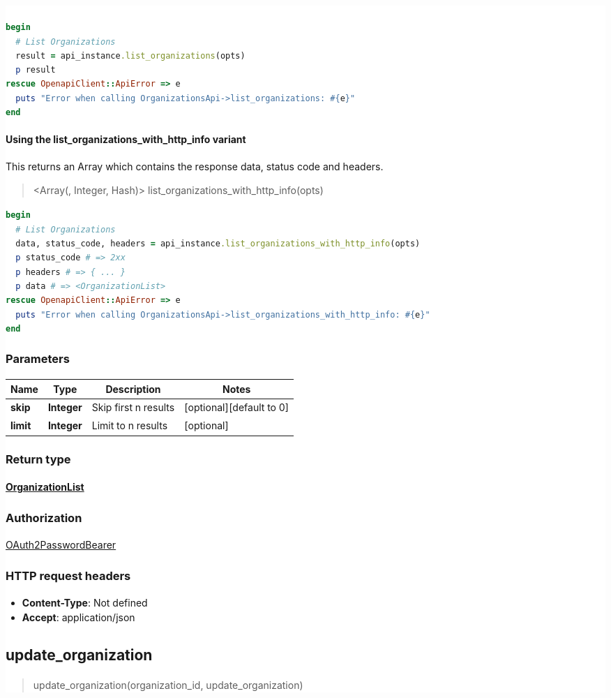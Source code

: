 ```ruby

begin
  # List Organizations
  result = api_instance.list_organizations(opts)
  p result
rescue OpenapiClient::ApiError => e
  puts "Error when calling OrganizationsApi->list_organizations: #{e}"
end
```

#### Using the list_organizations_with_http_info variant

This returns an Array which contains the response data, status code and headers.

> <Array(<OrganizationList>, Integer, Hash)> list_organizations_with_http_info(opts)

```ruby
begin
  # List Organizations
  data, status_code, headers = api_instance.list_organizations_with_http_info(opts)
  p status_code # => 2xx
  p headers # => { ... }
  p data # => <OrganizationList>
rescue OpenapiClient::ApiError => e
  puts "Error when calling OrganizationsApi->list_organizations_with_http_info: #{e}"
end
```

### Parameters

| Name | Type | Description | Notes |
| ---- | ---- | ----------- | ----- |
| **skip** | **Integer** | Skip first n results | [optional][default to 0] |
| **limit** | **Integer** | Limit to n results | [optional] |

### Return type

[**OrganizationList**](OrganizationList.md)

### Authorization

[OAuth2PasswordBearer](../README.md#OAuth2PasswordBearer)

### HTTP request headers

- **Content-Type**: Not defined
- **Accept**: application/json


## update_organization

> <Organization> update_organization(organization_id, update_organization)
